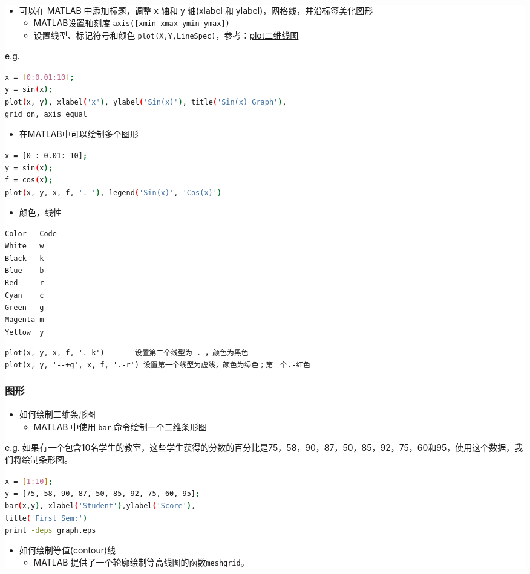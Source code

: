 * 可以在 MATLAB 中添加标题，调整 x 轴和 y 轴(xlabel 和 ylabel)，网格线，并沿标签美化图形
    - MATLAB设置轴刻度 `axis([xmin xmax ymin ymax])`
    - 设置线型、标记符号和颜色 `plot(X,Y,LineSpec)`，参考：[plot二维线图](https://ww2.mathworks.cn/help/matlab/ref/plot.html?searchHighlight=plot&s_tid=doc_srchtitle#btzitot-LineSpec)

e.g.

```sh
x = [0:0.01:10];
y = sin(x);
plot(x, y), xlabel('x'), ylabel('Sin(x)'), title('Sin(x) Graph'),
grid on, axis equal
```

* 在MATLAB中可以绘制多个图形

```sh
x = [0 : 0.01: 10];
y = sin(x);
f = cos(x);
plot(x, y, x, f, '.-'), legend('Sin(x)', 'Cos(x)')
```

* 颜色，线性

```
Color   Code
White   w
Black   k
Blue    b
Red     r
Cyan    c
Green   g
Magenta m
Yellow  y
```

```
plot(x, y, x, f, '.-k')       设置第二个线型为 .-，颜色为黑色
plot(x, y, '--+g', x, f, '.-r') 设置第一个线型为虚线，颜色为绿色；第二个.-红色
```

### 图形

* 如何绘制二维条形图
    - MATLAB 中使用 `bar` 命令绘制一个二维条形图

e.g. 如果有一个包含10名学生的教室，这些学生获得的分数的百分比是75，58，90，87，50，85，92，75，60和95，使用这个数据，我们将绘制条形图。

```sh
x = [1:10];
y = [75, 58, 90, 87, 50, 85, 92, 75, 60, 95];
bar(x,y), xlabel('Student'),ylabel('Score'),
title('First Sem:')
print -deps graph.eps
```

* 如何绘制等值(contour)线
    - MATLAB 提供了一个轮廓绘制等高线图的函数`meshgrid`。
